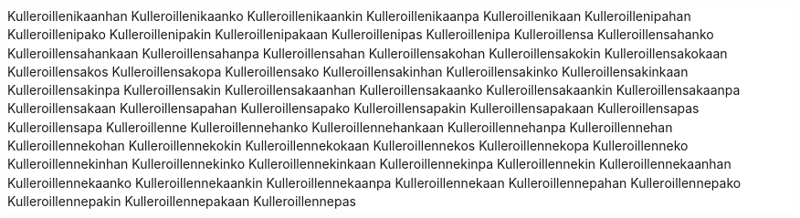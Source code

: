 Kulleroillenikaanhan
Kulleroillenikaanko
Kulleroillenikaankin
Kulleroillenikaanpa
Kulleroillenikaan
Kulleroillenipahan
Kulleroillenipako
Kulleroillenipakin
Kulleroillenipakaan
Kulleroillenipas
Kulleroillenipa
Kulleroillensa
Kulleroillensahanko
Kulleroillensahankaan
Kulleroillensahanpa
Kulleroillensahan
Kulleroillensakohan
Kulleroillensakokin
Kulleroillensakokaan
Kulleroillensakos
Kulleroillensakopa
Kulleroillensako
Kulleroillensakinhan
Kulleroillensakinko
Kulleroillensakinkaan
Kulleroillensakinpa
Kulleroillensakin
Kulleroillensakaanhan
Kulleroillensakaanko
Kulleroillensakaankin
Kulleroillensakaanpa
Kulleroillensakaan
Kulleroillensapahan
Kulleroillensapako
Kulleroillensapakin
Kulleroillensapakaan
Kulleroillensapas
Kulleroillensapa
Kulleroillenne
Kulleroillennehanko
Kulleroillennehankaan
Kulleroillennehanpa
Kulleroillennehan
Kulleroillennekohan
Kulleroillennekokin
Kulleroillennekokaan
Kulleroillennekos
Kulleroillennekopa
Kulleroillenneko
Kulleroillennekinhan
Kulleroillennekinko
Kulleroillennekinkaan
Kulleroillennekinpa
Kulleroillennekin
Kulleroillennekaanhan
Kulleroillennekaanko
Kulleroillennekaankin
Kulleroillennekaanpa
Kulleroillennekaan
Kulleroillennepahan
Kulleroillennepako
Kulleroillennepakin
Kulleroillennepakaan
Kulleroillennepas